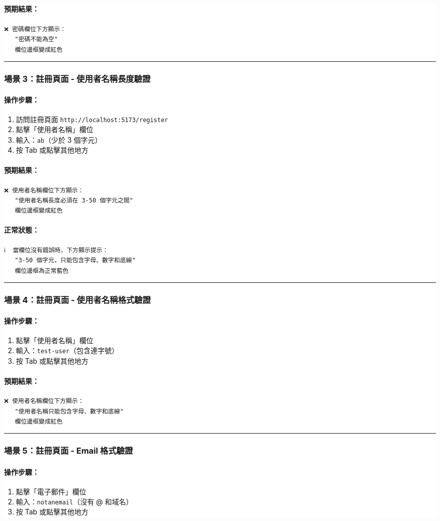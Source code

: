 #### 預期結果：
```
❌ 密碼欄位下方顯示：
   "密碼不能為空"
   欄位邊框變成紅色
```

---

### **場景 3：註冊頁面 - 使用者名稱長度驗證**

#### 操作步驟：
1. 訪問註冊頁面 `http://localhost:5173/register`
2. 點擊「使用者名稱」欄位
3. 輸入：`ab`（少於 3 個字元）
4. 按 Tab 或點擊其他地方

#### 預期結果：
```
❌ 使用者名稱欄位下方顯示：
   "使用者名稱長度必須在 3-50 個字元之間"
   欄位邊框變成紅色
```

#### 正常狀態：
```
ℹ️  當欄位沒有錯誤時，下方顯示提示：
   "3-50 個字元，只能包含字母、數字和底線"
   欄位邊框為正常藍色
```

---

### **場景 4：註冊頁面 - 使用者名稱格式驗證**

#### 操作步驟：
1. 點擊「使用者名稱」欄位
2. 輸入：`test-user`（包含連字號）
3. 按 Tab 或點擊其他地方

#### 預期結果：
```
❌ 使用者名稱欄位下方顯示：
   "使用者名稱只能包含字母、數字和底線"
   欄位邊框變成紅色
```

---

### **場景 5：註冊頁面 - Email 格式驗證**

#### 操作步驟：
1. 點擊「電子郵件」欄位
2. 輸入：`notanemail`（沒有 @ 和域名）
3. 按 Tab 或點擊其他地方
